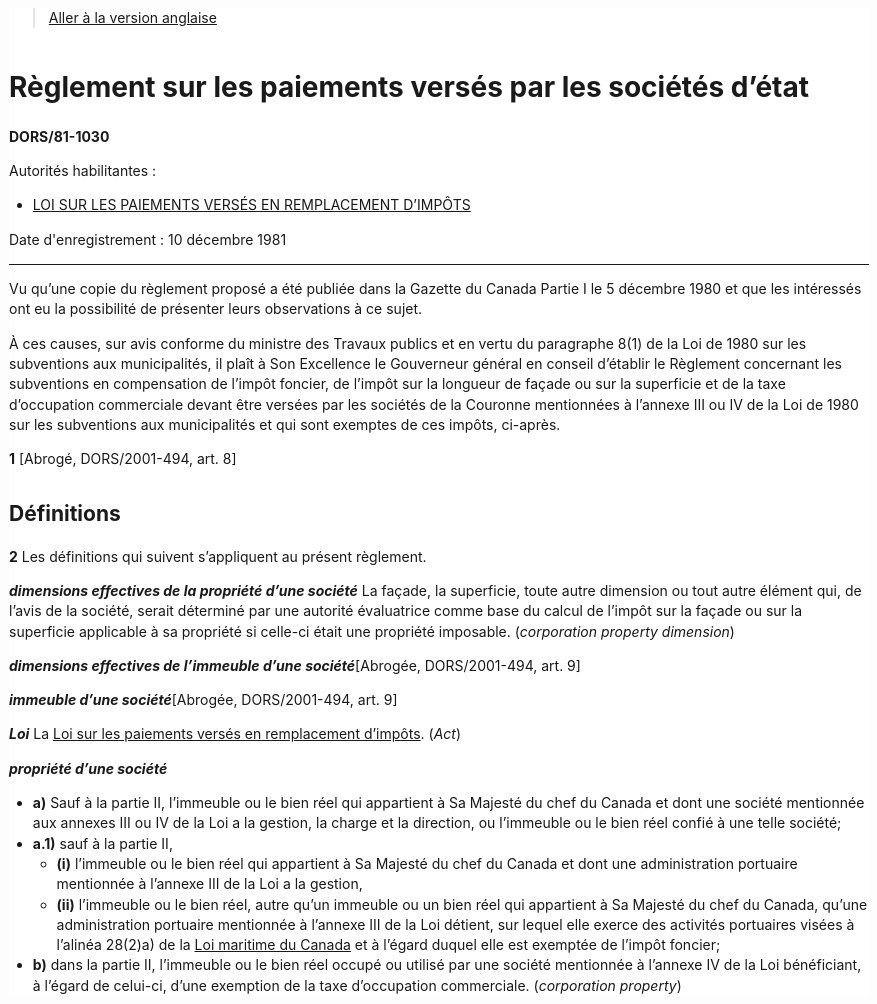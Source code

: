 > [Aller à la version anglaise](/en/Regulations/Statutory%20Orders%20and%20Regulations/81/1030.md)

# Règlement sur les paiements versés par les sociétés d’état

**DORS/81-1030**

Autorités habilitantes : 
- [LOI SUR LES PAIEMENTS VERSÉS EN REMPLACEMENT D’IMPÔTS](/fr/Lois/Lois%20révisées%20du%20Canada/M/M-13.md)

Date d'enregistrement : 10 décembre 1981

----------

Vu qu’une copie du règlement proposé a été publiée dans la Gazette du Canada Partie I le 5 décembre 1980 et que les intéressés ont eu la possibilité de présenter leurs observations à ce sujet.

À ces causes, sur avis conforme du ministre des Travaux publics et en vertu du paragraphe 8(1) de la Loi de 1980 sur les subventions aux municipalités, il plaît à Son Excellence le Gouverneur général en conseil d’établir le Règlement concernant les subventions en compensation de l’impôt foncier, de l’impôt sur la longueur de façade ou sur la superficie et de la taxe d’occupation commerciale devant être versées par les sociétés de la Couronne mentionnées à l’annexe III ou IV de la Loi de 1980 sur les subventions aux municipalités et qui sont exemptes de ces impôts, ci-après.



**1** [Abrogé, DORS/2001-494, art. 8]




## Définitions


**2** Les définitions qui suivent s’appliquent au présent règlement.

***dimensions effectives de la propriété d’une société*** La façade, la superficie, toute autre dimension ou tout autre élément qui, de l’avis de la société, serait déterminé par une autorité évaluatrice comme base du calcul de l’impôt sur la façade ou sur la superficie applicable à sa propriété si celle-ci était une propriété imposable. (*corporation property dimension*)

***dimensions effectives de l’immeuble d’une société***[Abrogée, DORS/2001-494, art. 9]

***immeuble d’une société***[Abrogée, DORS/2001-494, art. 9]

***Loi*** La [Loi sur les paiements versés en remplacement d’impôts](/fr/Lois/Lois%20révisées%20du%20Canada/M/M-13.md). (*Act*)

***propriété d’une société***
- **a)** Sauf à la partie II, l’immeuble ou le bien réel qui appartient à Sa Majesté du chef du Canada et dont une société mentionnée aux annexes III ou IV de la Loi a la gestion, la charge et la direction, ou l’immeuble ou le bien réel confié à une telle société;
- **a.1)** sauf à la partie II,
	- **(i)** l’immeuble ou le bien réel qui appartient à Sa Majesté du chef du Canada et dont une administration portuaire mentionnée à l’annexe III de la Loi a la gestion,
	- **(ii)** l’immeuble ou le bien réel, autre qu’un immeuble ou un bien réel qui appartient à Sa Majesté du chef du Canada, qu’une administration portuaire mentionnée à l’annexe III de la Loi détient, sur lequel elle exerce des activités portuaires visées à l’alinéa 28(2)a) de la [Loi maritime du Canada](/fr/Lois/Lois%20du%20Canada/1998/ch.%2010.md) et à l’égard duquel elle est exemptée de l’impôt foncier;
- **b)** dans la partie II, l’immeuble ou le bien réel occupé ou utilisé par une société mentionnée à l’annexe IV de la Loi bénéficiant, à l’égard de celui-ci, d’une exemption de la taxe d’occupation commerciale. (*corporation property*)
